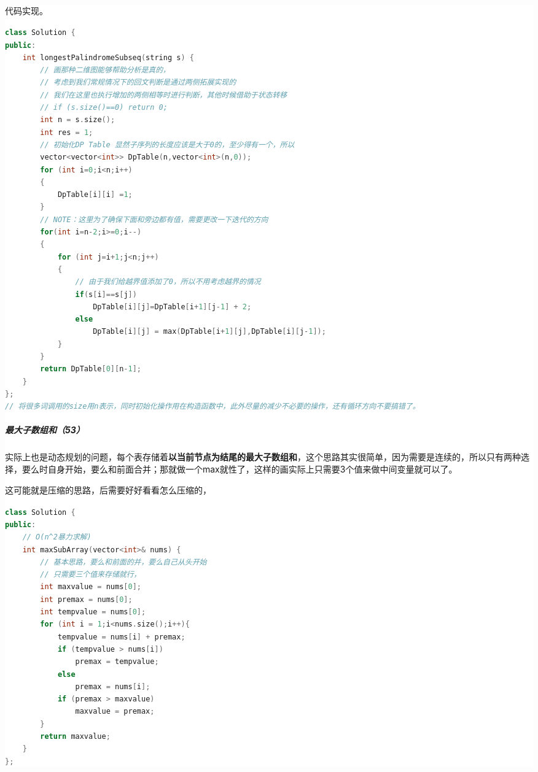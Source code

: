 代码实现。

```c++
class Solution {
public:
    int longestPalindromeSubseq(string s) {
        // 画那种二维图能够帮助分析是真的，
        // 考虑到我们常规情况下的回文判断是通过两侧拓展实现的
        // 我们在这里也执行增加的两侧相等时进行判断，其他时候借助于状态转移
        // if (s.size()==0) return 0;
        int n = s.size();
        int res = 1;
        // 初始化DP Table 显然子序列的长度应该是大于0的，至少得有一个，所以
        vector<vector<int>> DpTable(n,vector<int>(n,0));
        for (int i=0;i<n;i++)
        {
            DpTable[i][i] =1;
        }
        // NOTE：这里为了确保下面和旁边都有值，需要更改一下迭代的方向
        for(int i=n-2;i>=0;i--)
        {
            for (int j=i+1;j<n;j++)
            {
                // 由于我们给越界值添加了0，所以不用考虑越界的情况
                if(s[i]==s[j])
                    DpTable[i][j]=DpTable[i+1][j-1] + 2;
                else 
                    DpTable[i][j] = max(DpTable[i+1][j],DpTable[i][j-1]);
            }
        }
        return DpTable[0][n-1];
    }
};
// 将很多词调用的size用n表示，同时初始化操作用在构造函数中，此外尽量的减少不必要的操作，还有循环方向不要搞错了。
```

##### 最大子数组和（53）

实际上也是动态规划的问题，每个表存储着**以当前节点为结尾的最大子数组和**，这个思路其实很简单，因为需要是连续的，所以只有两种选择，要么时自身开始，要么和前面合并；那就做一个max就性了，这样的画实际上只需要3个值来做中间变量就可以了。

这可能就是压缩的思路，后需要好好看看怎么压缩的，

```c++
class Solution {
public:
    // O(n^2暴力求解)
    int maxSubArray(vector<int>& nums) {
        // 基本思路，要么和前面的并，要么自己从头开始
        // 只需要三个值来存储就行，
        int maxvalue = nums[0];
        int premax = nums[0];
        int tempvalue = nums[0];
        for (int i = 1;i<nums.size();i++){
            tempvalue = nums[i] + premax;
            if (tempvalue > nums[i])
                premax = tempvalue;
            else
                premax = nums[i];
            if (premax > maxvalue)
                maxvalue = premax;
        }
        return maxvalue;
    }
};
```
